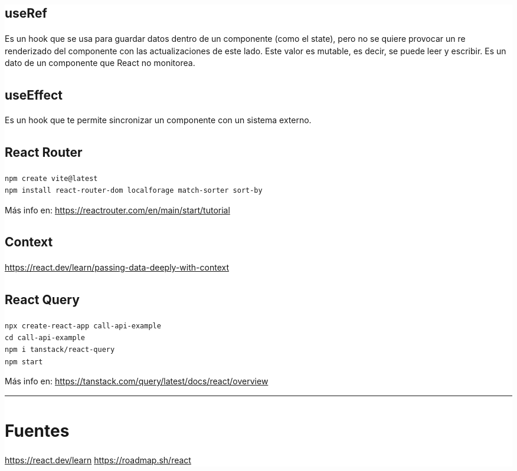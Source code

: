 ## useRef
Es un hook que se usa para guardar datos dentro de un componente (como el state), pero no se quiere provocar un re renderizado del componente con las actualizaciones de este lado. Este valor es mutable, es decir, se puede leer y escribir. Es un dato de un componente que React no monitorea.

## useEffect
Es un hook que te permite sincronizar un componente con un sistema externo.

## React Router
```
npm create vite@latest
npm install react-router-dom localforage match-sorter sort-by
```

Más info en:
https://reactrouter.com/en/main/start/tutorial

## Context
https://react.dev/learn/passing-data-deeply-with-context

## React Query
```
npx create-react-app call-api-example
cd call-api-example
npm i tanstack/react-query
npm start
```

Más info en:
https://tanstack.com/query/latest/docs/react/overview

---

# Fuentes
https://react.dev/learn
https://roadmap.sh/react

